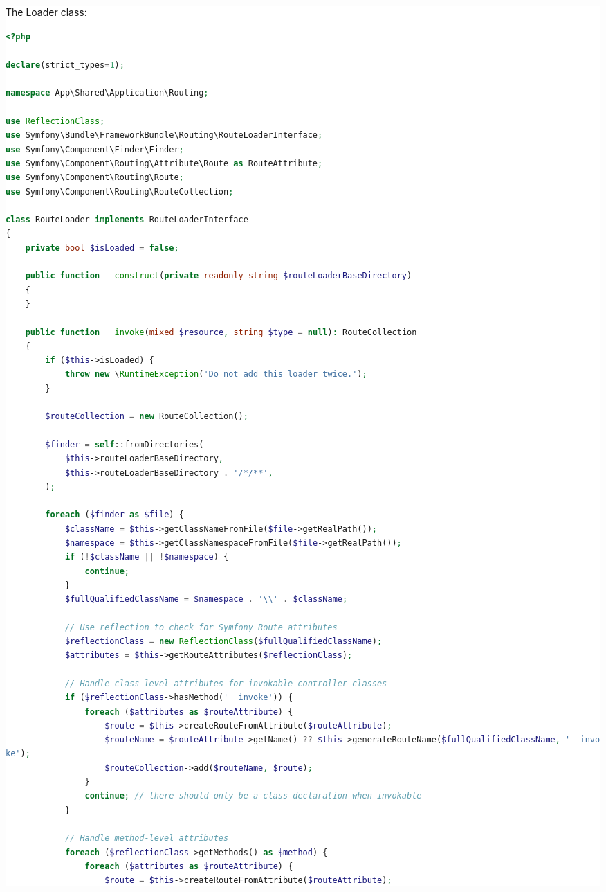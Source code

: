 The Loader class:

```php
<?php  
  
declare(strict_types=1);  
  
namespace App\Shared\Application\Routing;  
  
use ReflectionClass;  
use Symfony\Bundle\FrameworkBundle\Routing\RouteLoaderInterface;  
use Symfony\Component\Finder\Finder;  
use Symfony\Component\Routing\Attribute\Route as RouteAttribute;  
use Symfony\Component\Routing\Route;  
use Symfony\Component\Routing\RouteCollection;  
  
class RouteLoader implements RouteLoaderInterface  
{  
    private bool $isLoaded = false;  
  
    public function __construct(private readonly string $routeLoaderBaseDirectory)  
    {  
    }  
 
    public function __invoke(mixed $resource, string $type = null): RouteCollection  
    {
        if ($this->isLoaded) {  
            throw new \RuntimeException('Do not add this loader twice.');
        }

        $routeCollection = new RouteCollection();  

        $finder = self::fromDirectories(
            $this->routeLoaderBaseDirectory,
            $this->routeLoaderBaseDirectory . '/*/**',
        );

        foreach ($finder as $file) {
            $className = $this->getClassNameFromFile($file->getRealPath());
            $namespace = $this->getClassNamespaceFromFile($file->getRealPath());
            if (!$className || !$namespace) {
                continue;
            }
            $fullQualifiedClassName = $namespace . '\\' . $className;

            // Use reflection to check for Symfony Route attributes
            $reflectionClass = new ReflectionClass($fullQualifiedClassName);
            $attributes = $this->getRouteAttributes($reflectionClass);

            // Handle class-level attributes for invokable controller classes
            if ($reflectionClass->hasMethod('__invoke')) {
                foreach ($attributes as $routeAttribute) {
                    $route = $this->createRouteFromAttribute($routeAttribute);
                    $routeName = $routeAttribute->getName() ?? $this->generateRouteName($fullQualifiedClassName, '__invoke'); 
                    $routeCollection->add($routeName, $route);
                }
                continue; // there should only be a class declaration when invokable
            }

            // Handle method-level attributes
            foreach ($reflectionClass->getMethods() as $method) {
                foreach ($attributes as $routeAttribute) {
                    $route = $this->createRouteFromAttribute($routeAttribute);
```